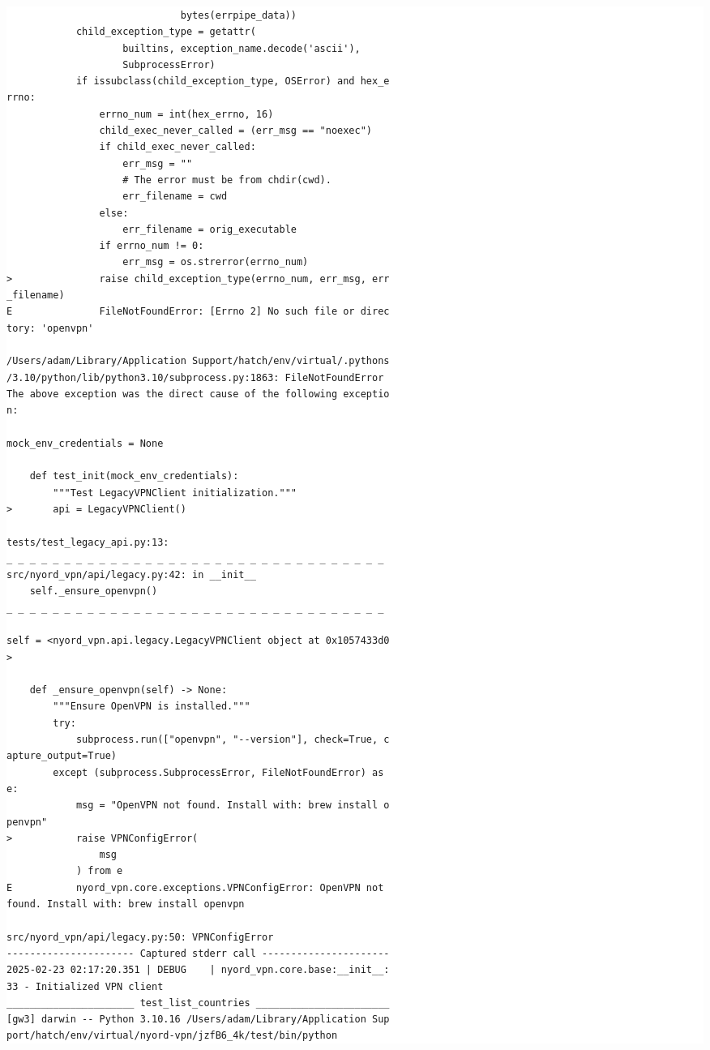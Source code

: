 ```
                              bytes(errpipe_data))
            child_exception_type = getattr(
                    builtins, exception_name.decode('ascii'),
                    SubprocessError)
            if issubclass(child_exception_type, OSError) and hex_e
rrno:
                errno_num = int(hex_errno, 16)
                child_exec_never_called = (err_msg == "noexec")
                if child_exec_never_called:
                    err_msg = ""
                    # The error must be from chdir(cwd).
                    err_filename = cwd
                else:
                    err_filename = orig_executable
                if errno_num != 0:
                    err_msg = os.strerror(errno_num)
>               raise child_exception_type(errno_num, err_msg, err
_filename)
E               FileNotFoundError: [Errno 2] No such file or direc
tory: 'openvpn'

/Users/adam/Library/Application Support/hatch/env/virtual/.pythons
/3.10/python/lib/python3.10/subprocess.py:1863: FileNotFoundError 
The above exception was the direct cause of the following exceptio
n:

mock_env_credentials = None

    def test_init(mock_env_credentials):
        """Test LegacyVPNClient initialization."""
>       api = LegacyVPNClient()

tests/test_legacy_api.py:13: 
_ _ _ _ _ _ _ _ _ _ _ _ _ _ _ _ _ _ _ _ _ _ _ _ _ _ _ _ _ _ _ _ _ 
src/nyord_vpn/api/legacy.py:42: in __init__
    self._ensure_openvpn()
_ _ _ _ _ _ _ _ _ _ _ _ _ _ _ _ _ _ _ _ _ _ _ _ _ _ _ _ _ _ _ _ _ 

self = <nyord_vpn.api.legacy.LegacyVPNClient object at 0x1057433d0
>

    def _ensure_openvpn(self) -> None:
        """Ensure OpenVPN is installed."""
        try:
            subprocess.run(["openvpn", "--version"], check=True, c
apture_output=True)
        except (subprocess.SubprocessError, FileNotFoundError) as 
e:
            msg = "OpenVPN not found. Install with: brew install o
penvpn"
>           raise VPNConfigError(
                msg
            ) from e
E           nyord_vpn.core.exceptions.VPNConfigError: OpenVPN not 
found. Install with: brew install openvpn

src/nyord_vpn/api/legacy.py:50: VPNConfigError
---------------------- Captured stderr call ----------------------
2025-02-23 02:17:20.351 | DEBUG    | nyord_vpn.core.base:__init__:
33 - Initialized VPN client
______________________ test_list_countries _______________________
[gw3] darwin -- Python 3.10.16 /Users/adam/Library/Application Sup
port/hatch/env/virtual/nyord-vpn/jzfB6_4k/test/bin/python
```